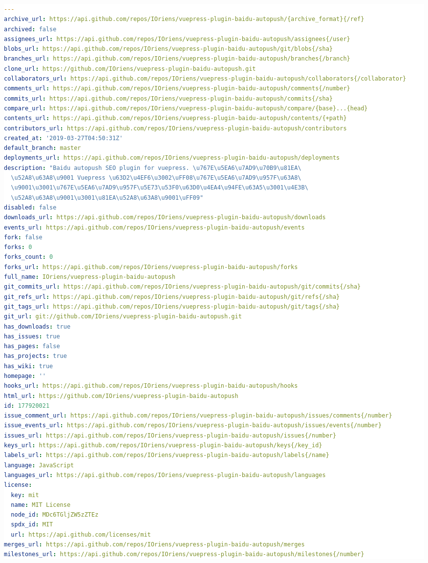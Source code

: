 ```yaml
---
archive_url: https://api.github.com/repos/IOriens/vuepress-plugin-baidu-autopush/{archive_format}{/ref}
archived: false
assignees_url: https://api.github.com/repos/IOriens/vuepress-plugin-baidu-autopush/assignees{/user}
blobs_url: https://api.github.com/repos/IOriens/vuepress-plugin-baidu-autopush/git/blobs{/sha}
branches_url: https://api.github.com/repos/IOriens/vuepress-plugin-baidu-autopush/branches{/branch}
clone_url: https://github.com/IOriens/vuepress-plugin-baidu-autopush.git
collaborators_url: https://api.github.com/repos/IOriens/vuepress-plugin-baidu-autopush/collaborators{/collaborator}
comments_url: https://api.github.com/repos/IOriens/vuepress-plugin-baidu-autopush/comments{/number}
commits_url: https://api.github.com/repos/IOriens/vuepress-plugin-baidu-autopush/commits{/sha}
compare_url: https://api.github.com/repos/IOriens/vuepress-plugin-baidu-autopush/compare/{base}...{head}
contents_url: https://api.github.com/repos/IOriens/vuepress-plugin-baidu-autopush/contents/{+path}
contributors_url: https://api.github.com/repos/IOriens/vuepress-plugin-baidu-autopush/contributors
created_at: '2019-03-27T04:50:31Z'
default_branch: master
deployments_url: https://api.github.com/repos/IOriens/vuepress-plugin-baidu-autopush/deployments
description: "Baidu autopush SEO plugin for vuepress. \u767E\u5EA6\u7AD9\u70B9\u81EA\
  \u52A8\u63A8\u9001 Vuepress \u63D2\u4EF6\u3002\uFF08\u767E\u5EA6\u7AD9\u957F\u63A8\
  \u9001\u3001\u767E\u5EA6\u7AD9\u957F\u5E73\u53F0\u63D0\u4EA4\u94FE\u63A5\u3001\u4E3B\
  \u52A8\u63A8\u9001\u3001\u81EA\u52A8\u63A8\u9001\uFF09"
disabled: false
downloads_url: https://api.github.com/repos/IOriens/vuepress-plugin-baidu-autopush/downloads
events_url: https://api.github.com/repos/IOriens/vuepress-plugin-baidu-autopush/events
fork: false
forks: 0
forks_count: 0
forks_url: https://api.github.com/repos/IOriens/vuepress-plugin-baidu-autopush/forks
full_name: IOriens/vuepress-plugin-baidu-autopush
git_commits_url: https://api.github.com/repos/IOriens/vuepress-plugin-baidu-autopush/git/commits{/sha}
git_refs_url: https://api.github.com/repos/IOriens/vuepress-plugin-baidu-autopush/git/refs{/sha}
git_tags_url: https://api.github.com/repos/IOriens/vuepress-plugin-baidu-autopush/git/tags{/sha}
git_url: git://github.com/IOriens/vuepress-plugin-baidu-autopush.git
has_downloads: true
has_issues: true
has_pages: false
has_projects: true
has_wiki: true
homepage: ''
hooks_url: https://api.github.com/repos/IOriens/vuepress-plugin-baidu-autopush/hooks
html_url: https://github.com/IOriens/vuepress-plugin-baidu-autopush
id: 177920021
issue_comment_url: https://api.github.com/repos/IOriens/vuepress-plugin-baidu-autopush/issues/comments{/number}
issue_events_url: https://api.github.com/repos/IOriens/vuepress-plugin-baidu-autopush/issues/events{/number}
issues_url: https://api.github.com/repos/IOriens/vuepress-plugin-baidu-autopush/issues{/number}
keys_url: https://api.github.com/repos/IOriens/vuepress-plugin-baidu-autopush/keys{/key_id}
labels_url: https://api.github.com/repos/IOriens/vuepress-plugin-baidu-autopush/labels{/name}
language: JavaScript
languages_url: https://api.github.com/repos/IOriens/vuepress-plugin-baidu-autopush/languages
license:
  key: mit
  name: MIT License
  node_id: MDc6TGljZW5zZTEz
  spdx_id: MIT
  url: https://api.github.com/licenses/mit
merges_url: https://api.github.com/repos/IOriens/vuepress-plugin-baidu-autopush/merges
milestones_url: https://api.github.com/repos/IOriens/vuepress-plugin-baidu-autopush/milestones{/number}
```